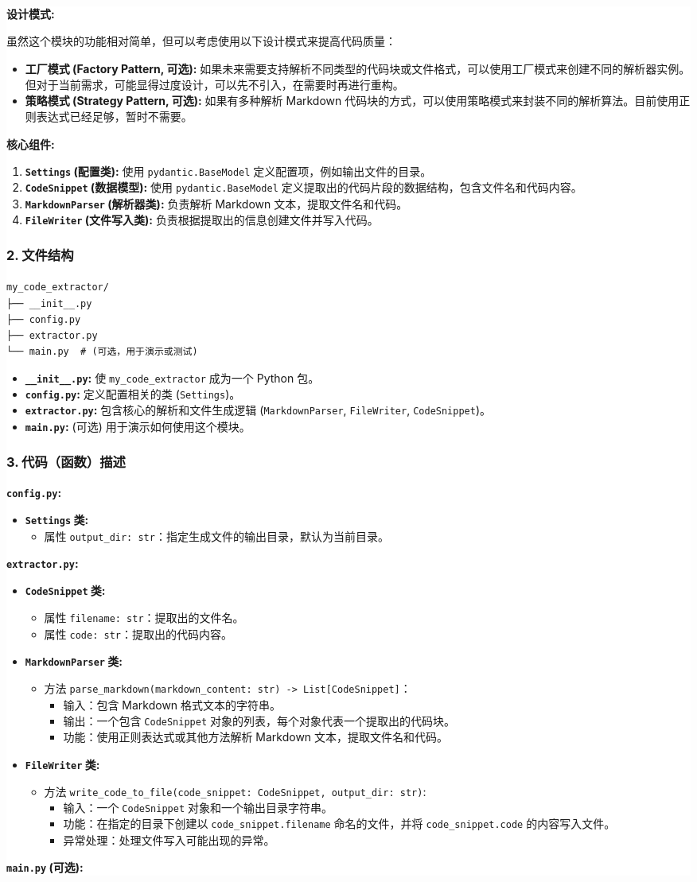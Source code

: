 **设计模式:**

虽然这个模块的功能相对简单，但可以考虑使用以下设计模式来提高代码质量：

* **工厂模式 (Factory Pattern, 可选):** 如果未来需要支持解析不同类型的代码块或文件格式，可以使用工厂模式来创建不同的解析器实例。但对于当前需求，可能显得过度设计，可以先不引入，在需要时再进行重构。
* **策略模式 (Strategy Pattern, 可选):** 如果有多种解析 Markdown 代码块的方式，可以使用策略模式来封装不同的解析算法。目前使用正则表达式已经足够，暂时不需要。

**核心组件:**

1. **`Settings` (配置类):** 使用 `pydantic.BaseModel` 定义配置项，例如输出文件的目录。
2. **`CodeSnippet` (数据模型):** 使用 `pydantic.BaseModel` 定义提取出的代码片段的数据结构，包含文件名和代码内容。
3. **`MarkdownParser` (解析器类):** 负责解析 Markdown 文本，提取文件名和代码。
4. **`FileWriter` (文件写入类):** 负责根据提取出的信息创建文件并写入代码。

### 2. 文件结构

```
my_code_extractor/
├── __init__.py
├── config.py
├── extractor.py
└── main.py  # (可选，用于演示或测试)
```

* **`__init__.py`:**  使 `my_code_extractor` 成为一个 Python 包。
* **`config.py`:** 定义配置相关的类 (`Settings`)。
* **`extractor.py`:** 包含核心的解析和文件生成逻辑 (`MarkdownParser`, `FileWriter`, `CodeSnippet`)。
* **`main.py`:** (可选) 用于演示如何使用这个模块。

### 3. 代码（函数）描述

**`config.py`:**

* **`Settings` 类:**
    * 属性 `output_dir: str`：指定生成文件的输出目录，默认为当前目录。

**`extractor.py`:**

* **`CodeSnippet` 类:**
    * 属性 `filename: str`：提取出的文件名。
    * 属性 `code: str`：提取出的代码内容。

* **`MarkdownParser` 类:**
    * 方法 `parse_markdown(markdown_content: str) -> List[CodeSnippet]`：
        * 输入：包含 Markdown 格式文本的字符串。
        * 输出：一个包含 `CodeSnippet` 对象的列表，每个对象代表一个提取出的代码块。
        * 功能：使用正则表达式或其他方法解析 Markdown 文本，提取文件名和代码。

* **`FileWriter` 类:**
    * 方法 `write_code_to_file(code_snippet: CodeSnippet, output_dir: str)`:
        * 输入：一个 `CodeSnippet` 对象和一个输出目录字符串。
        * 功能：在指定的目录下创建以 `code_snippet.filename` 命名的文件，并将 `code_snippet.code` 的内容写入文件。
        * 异常处理：处理文件写入可能出现的异常。

**`main.py` (可选):**
